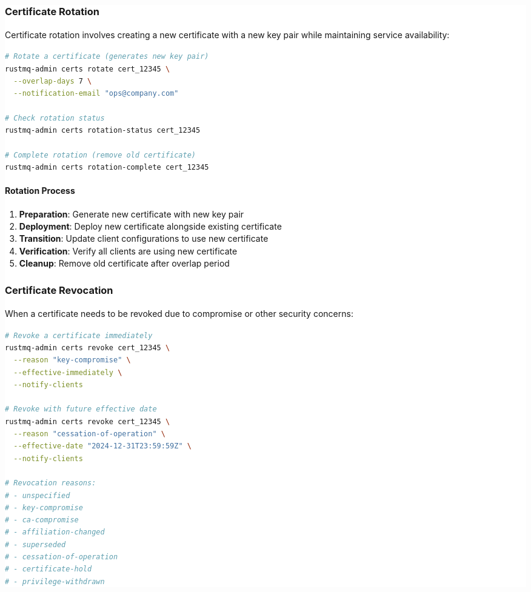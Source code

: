 ### Certificate Rotation

Certificate rotation involves creating a new certificate with a new key pair while maintaining service availability:

```bash
# Rotate a certificate (generates new key pair)
rustmq-admin certs rotate cert_12345 \
  --overlap-days 7 \
  --notification-email "ops@company.com"

# Check rotation status
rustmq-admin certs rotation-status cert_12345

# Complete rotation (remove old certificate)
rustmq-admin certs rotation-complete cert_12345
```

#### Rotation Process

1. **Preparation**: Generate new certificate with new key pair
2. **Deployment**: Deploy new certificate alongside existing certificate
3. **Transition**: Update client configurations to use new certificate
4. **Verification**: Verify all clients are using new certificate
5. **Cleanup**: Remove old certificate after overlap period

### Certificate Revocation

When a certificate needs to be revoked due to compromise or other security concerns:

```bash
# Revoke a certificate immediately
rustmq-admin certs revoke cert_12345 \
  --reason "key-compromise" \
  --effective-immediately \
  --notify-clients

# Revoke with future effective date
rustmq-admin certs revoke cert_12345 \
  --reason "cessation-of-operation" \
  --effective-date "2024-12-31T23:59:59Z" \
  --notify-clients

# Revocation reasons:
# - unspecified
# - key-compromise  
# - ca-compromise
# - affiliation-changed
# - superseded
# - cessation-of-operation
# - certificate-hold
# - privilege-withdrawn
```
